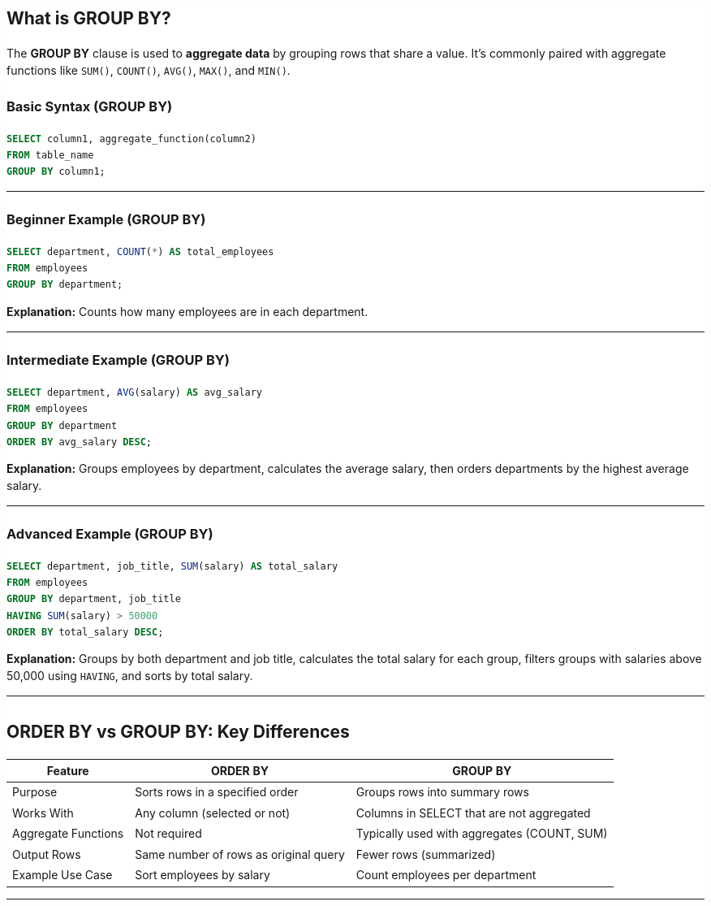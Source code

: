 ## What is GROUP BY?
The **GROUP BY** clause is used to **aggregate data** by grouping rows that share a value. It’s commonly paired with aggregate functions like `SUM()`, `COUNT()`, `AVG()`, `MAX()`, and `MIN()`.

### Basic Syntax (GROUP BY)
```sql
SELECT column1, aggregate_function(column2)
FROM table_name
GROUP BY column1;
```

---

### Beginner Example (GROUP BY)
```sql
SELECT department, COUNT(*) AS total_employees
FROM employees
GROUP BY department;
```
**Explanation:** Counts how many employees are in each department.

---

### Intermediate Example (GROUP BY)
```sql
SELECT department, AVG(salary) AS avg_salary
FROM employees
GROUP BY department
ORDER BY avg_salary DESC;
```
**Explanation:** Groups employees by department, calculates the average salary, then orders departments by the highest average salary.

---

### Advanced Example (GROUP BY)
```sql
SELECT department, job_title, SUM(salary) AS total_salary
FROM employees
GROUP BY department, job_title
HAVING SUM(salary) > 50000
ORDER BY total_salary DESC;
```
**Explanation:** Groups by both department and job title, calculates the total salary for each group, filters groups with salaries above 50,000 using `HAVING`, and sorts by total salary.

---

## ORDER BY vs GROUP BY: Key Differences

| Feature              | ORDER BY                                  | GROUP BY                                   |
|----------------------|-------------------------------------------|--------------------------------------------|
| Purpose              | Sorts rows in a specified order           | Groups rows into summary rows               |
| Works With           | Any column (selected or not)              | Columns in SELECT that are not aggregated   |
| Aggregate Functions  | Not required                              | Typically used with aggregates (COUNT, SUM) |
| Output Rows          | Same number of rows as original query     | Fewer rows (summarized)                     |
| Example Use Case     | Sort employees by salary                  | Count employees per department              |

---